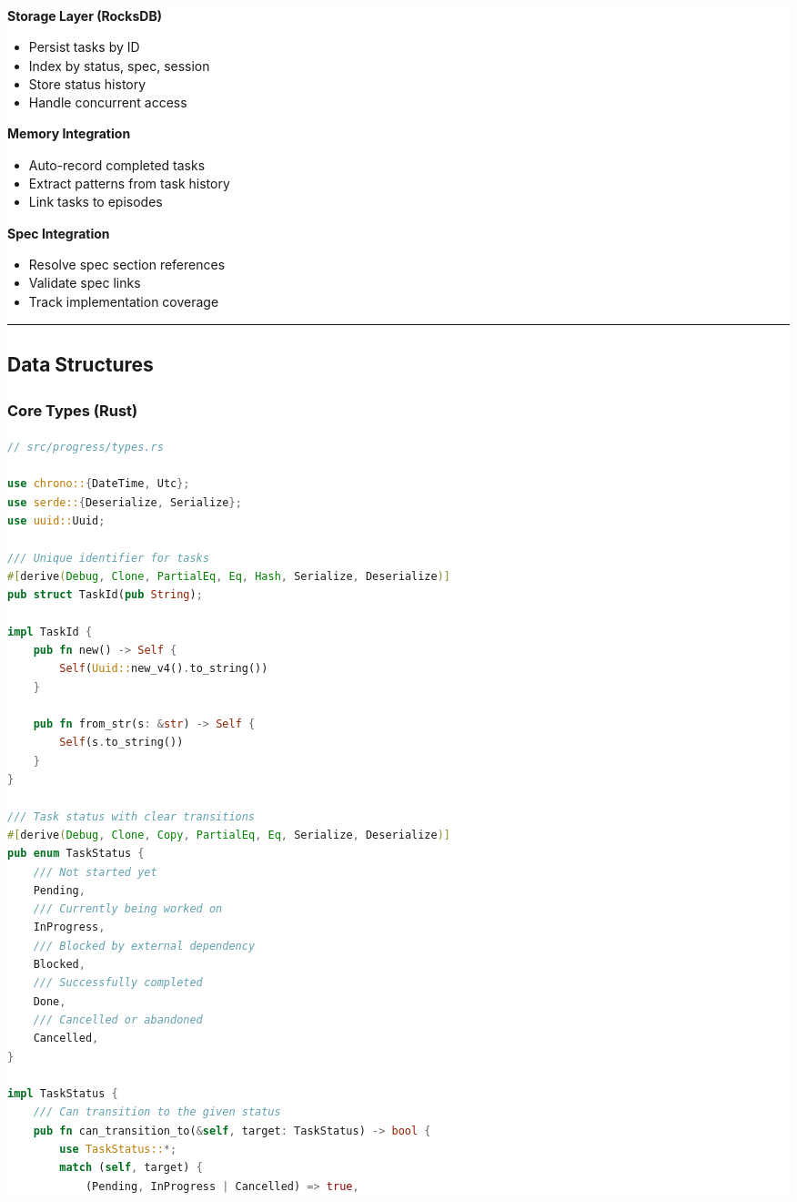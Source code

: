 **Storage Layer (RocksDB)**
- Persist tasks by ID
- Index by status, spec, session
- Store status history
- Handle concurrent access

**Memory Integration**
- Auto-record completed tasks
- Extract patterns from task history
- Link tasks to episodes

**Spec Integration**
- Resolve spec section references
- Validate spec links
- Track implementation coverage

---

## Data Structures

### Core Types (Rust)

```rust
// src/progress/types.rs

use chrono::{DateTime, Utc};
use serde::{Deserialize, Serialize};
use uuid::Uuid;

/// Unique identifier for tasks
#[derive(Debug, Clone, PartialEq, Eq, Hash, Serialize, Deserialize)]
pub struct TaskId(pub String);

impl TaskId {
    pub fn new() -> Self {
        Self(Uuid::new_v4().to_string())
    }

    pub fn from_str(s: &str) -> Self {
        Self(s.to_string())
    }
}

/// Task status with clear transitions
#[derive(Debug, Clone, Copy, PartialEq, Eq, Serialize, Deserialize)]
pub enum TaskStatus {
    /// Not started yet
    Pending,
    /// Currently being worked on
    InProgress,
    /// Blocked by external dependency
    Blocked,
    /// Successfully completed
    Done,
    /// Cancelled or abandoned
    Cancelled,
}

impl TaskStatus {
    /// Can transition to the given status
    pub fn can_transition_to(&self, target: TaskStatus) -> bool {
        use TaskStatus::*;
        match (self, target) {
            (Pending, InProgress | Cancelled) => true,
```